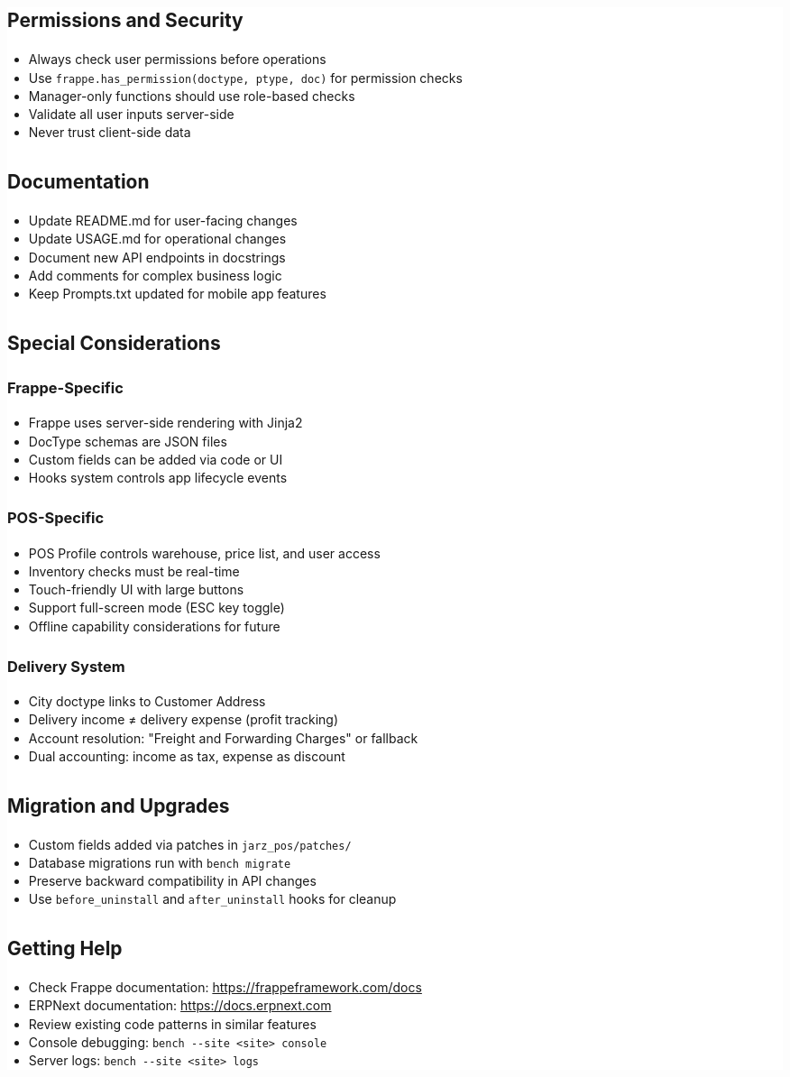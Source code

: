 ## Permissions and Security

- Always check user permissions before operations
- Use `frappe.has_permission(doctype, ptype, doc)` for permission checks
- Manager-only functions should use role-based checks
- Validate all user inputs server-side
- Never trust client-side data

## Documentation

- Update README.md for user-facing changes
- Update USAGE.md for operational changes
- Document new API endpoints in docstrings
- Add comments for complex business logic
- Keep Prompts.txt updated for mobile app features

## Special Considerations

### Frappe-Specific
- Frappe uses server-side rendering with Jinja2
- DocType schemas are JSON files
- Custom fields can be added via code or UI
- Hooks system controls app lifecycle events

### POS-Specific
- POS Profile controls warehouse, price list, and user access
- Inventory checks must be real-time
- Touch-friendly UI with large buttons
- Support full-screen mode (ESC key toggle)
- Offline capability considerations for future

### Delivery System
- City doctype links to Customer Address
- Delivery income ≠ delivery expense (profit tracking)
- Account resolution: "Freight and Forwarding Charges" or fallback
- Dual accounting: income as tax, expense as discount

## Migration and Upgrades

- Custom fields added via patches in `jarz_pos/patches/`
- Database migrations run with `bench migrate`
- Preserve backward compatibility in API changes
- Use `before_uninstall` and `after_uninstall` hooks for cleanup

## Getting Help

- Check Frappe documentation: https://frappeframework.com/docs
- ERPNext documentation: https://docs.erpnext.com
- Review existing code patterns in similar features
- Console debugging: `bench --site <site> console`
- Server logs: `bench --site <site> logs`
